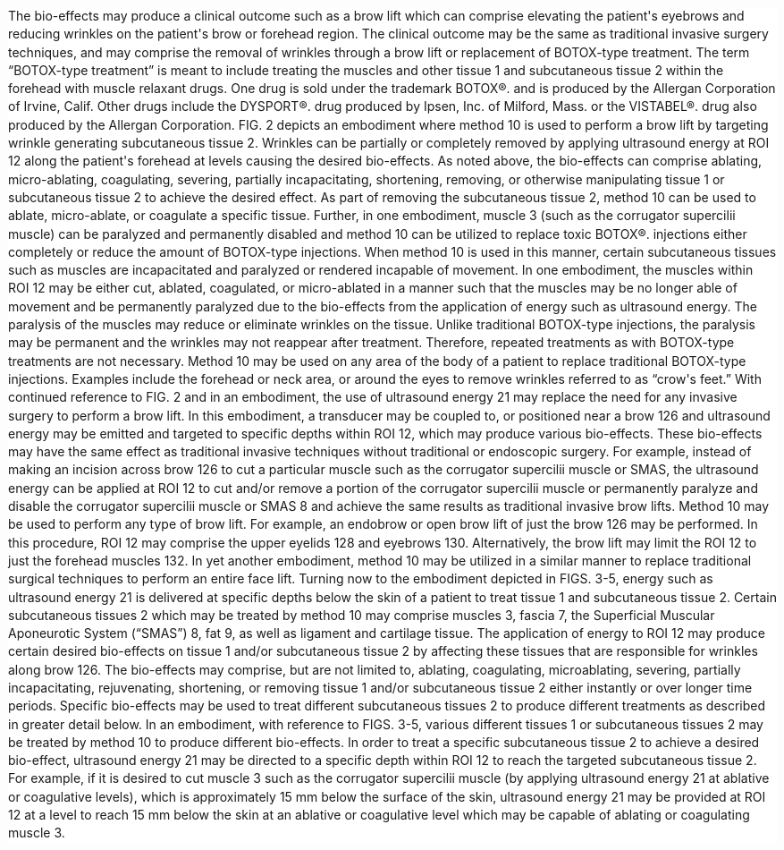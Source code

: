 The bio-effects may produce a clinical outcome such as a brow lift which can comprise elevating the patient's eyebrows and reducing wrinkles on the patient's brow or forehead region. The clinical outcome may be the same as traditional invasive surgery techniques, and may comprise the removal of wrinkles through a brow lift or replacement of BOTOX-type treatment. The term “BOTOX-type treatment” is meant to include treating the muscles and other tissue 1 and subcutaneous tissue 2 within the forehead with muscle relaxant drugs. One drug is sold under the trademark BOTOX®. and is produced by the Allergan Corporation of Irvine, Calif. Other drugs include the DYSPORT®. drug produced by Ipsen, Inc. of Milford, Mass. or the VISTABEL®. drug also produced by the Allergan Corporation.
 FIG. 2 depicts an embodiment where method 10 is used to perform a brow lift by targeting wrinkle generating subcutaneous tissue 2. Wrinkles can be partially or completely removed by applying ultrasound energy at ROI 12 along the patient's forehead at levels causing the desired bio-effects. As noted above, the bio-effects can comprise ablating, micro-ablating, coagulating, severing, partially incapacitating, shortening, removing, or otherwise manipulating tissue 1 or subcutaneous tissue 2 to achieve the desired effect. As part of removing the subcutaneous tissue 2, method 10 can be used to ablate, micro-ablate, or coagulate a specific tissue. Further, in one embodiment, muscle 3 (such as the corrugator supercilii muscle) can be paralyzed and permanently disabled and method 10 can be utilized to replace toxic BOTOX®. injections either completely or reduce the amount of BOTOX-type injections.
When method 10 is used in this manner, certain subcutaneous tissues such as muscles are incapacitated and paralyzed or rendered incapable of movement. In one embodiment, the muscles within ROI 12 may be either cut, ablated, coagulated, or micro-ablated in a manner such that the muscles may be no longer able of movement and be permanently paralyzed due to the bio-effects from the application of energy such as ultrasound energy. The paralysis of the muscles may reduce or eliminate wrinkles on the tissue. Unlike traditional BOTOX-type injections, the paralysis may be permanent and the wrinkles may not reappear after treatment. Therefore, repeated treatments as with BOTOX-type treatments are not necessary. Method 10 may be used on any area of the body of a patient to replace traditional BOTOX-type injections. Examples include the forehead or neck area, or around the eyes to remove wrinkles referred to as “crow's feet.”
With continued reference to FIG. 2 and in an embodiment, the use of ultrasound energy 21 may replace the need for any invasive surgery to perform a brow lift. In this embodiment, a transducer may be coupled to, or positioned near a brow 126 and ultrasound energy may be emitted and targeted to specific depths within ROI 12, which may produce various bio-effects. These bio-effects may have the same effect as traditional invasive techniques without traditional or endoscopic surgery. For example, instead of making an incision across brow 126 to cut a particular muscle such as the corrugator supercilii muscle or SMAS, the ultrasound energy can be applied at ROI 12 to cut and/or remove a portion of the corrugator supercilii muscle or permanently paralyze and disable the corrugator supercilii muscle or SMAS 8 and achieve the same results as traditional invasive brow lifts.
Method 10 may be used to perform any type of brow lift. For example, an endobrow or open brow lift of just the brow 126 may be performed. In this procedure, ROI 12 may comprise the upper eyelids 128 and eyebrows 130. Alternatively, the brow lift may limit the ROI 12 to just the forehead muscles 132. In yet another embodiment, method 10 may be utilized in a similar manner to replace traditional surgical techniques to perform an entire face lift.
Turning now to the embodiment depicted in FIGS. 3-5, energy such as ultrasound energy 21 is delivered at specific depths below the skin of a patient to treat tissue 1 and subcutaneous tissue 2. Certain subcutaneous tissues 2 which may be treated by method 10 may comprise muscles 3, fascia 7, the Superficial Muscular Aponeurotic System (“SMAS”) 8, fat 9, as well as ligament and cartilage tissue.
The application of energy to ROI 12 may produce certain desired bio-effects on tissue 1 and/or subcutaneous tissue 2 by affecting these tissues that are responsible for wrinkles along brow 126. The bio-effects may comprise, but are not limited to, ablating, coagulating, microablating, severing, partially incapacitating, rejuvenating, shortening, or removing tissue 1 and/or subcutaneous tissue 2 either instantly or over longer time periods. Specific bio-effects may be used to treat different subcutaneous tissues 2 to produce different treatments as described in greater detail below.
In an embodiment, with reference to FIGS. 3-5, various different tissues 1 or subcutaneous tissues 2 may be treated by method 10 to produce different bio-effects. In order to treat a specific subcutaneous tissue 2 to achieve a desired bio-effect, ultrasound energy 21 may be directed to a specific depth within ROI 12 to reach the targeted subcutaneous tissue 2. For example, if it is desired to cut muscle 3 such as the corrugator supercilii muscle (by applying ultrasound energy 21 at ablative or coagulative levels), which is approximately 15 mm below the surface of the skin, ultrasound energy 21 may be provided at ROI 12 at a level to reach 15 mm below the skin at an ablative or coagulative level which may be capable of ablating or coagulating muscle 3.